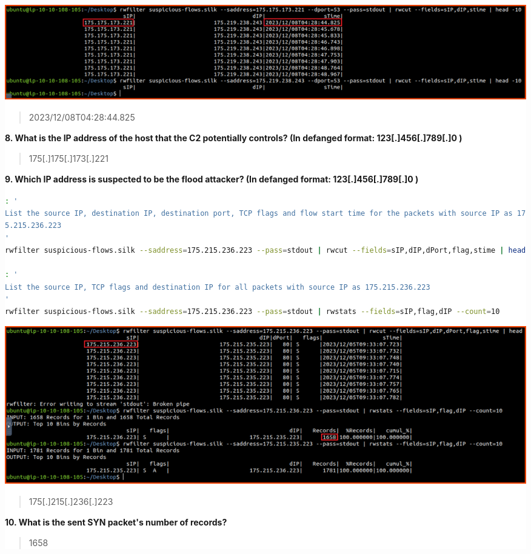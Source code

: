 ![silk-11|600](images/thm-aoc-2023-day-17-20/silk-11.png)

> 2023/12/08T04:28:44.825

**8. What is the IP address of the host that the C2 potentially controls? (In defanged format: 123\[.\]456\[.\]789\[.\]0 )**

> 175[.]175[.]173[.]221

**9. Which IP address is suspected to be the flood attacker? (In defanged format: 123\[.\]456\[.\]789\[.\]0 )**

```bash
: '
List the source IP, destination IP, destination port, TCP flags and flow start time for the packets with source IP as 175.215.236.223
'
rwfilter suspicious-flows.silk --saddress=175.215.236.223 --pass=stdout | rwcut --fields=sIP,dIP,dPort,flag,stime | head

: '
List the source IP, TCP flags and destination IP for all packets with source IP as 175.215.236.223
'
rwfilter suspicious-flows.silk --saddress=175.215.236.223 --pass=stdout | rwstats --fields=sIP,flag,dIP --count=10
```

![silk-15|600](images/thm-aoc-2023-day-17-20/silk-15.png)

> 175[.]215[.]236[.]223

**10. What is the sent SYN packet's number of records?**

> 1658

